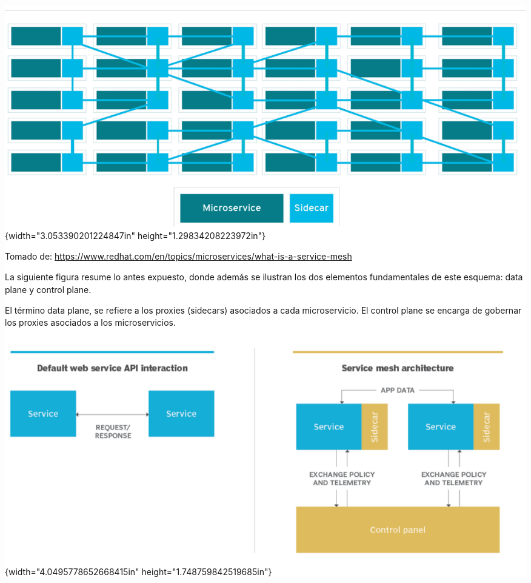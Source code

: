 ![](./images/media/image13.png){width="3.053390201224847in"
height="1.29834208223972in"}

Tomado de:
https://www.redhat.com/en/topics/microservices/what-is-a-service-mesh

La siguiente figura resume lo antes expuesto, donde además se ilustran
los dos elementos fundamentales de este esquema: data plane y control
plane.

El término data plane, se refiere a los proxies (sidecars) asociados a
cada microservicio. El control plane se encarga de gobernar los proxies
asociados a los microservicios.

![](./images/media/image14.png){width="4.0495778652668415in"
height="1.748759842519685in"}
